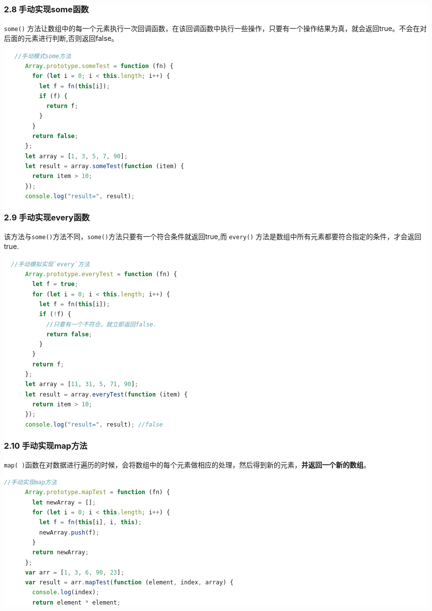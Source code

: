 ### 2.8 手动实现some函数

`some()` 方法让数组中的每一个元素执行一次回调函数，在该回调函数中执行一些操作，只要有一个操作结果为真，就会返回true。不会在对后面的元素进行判断,否则返回false。

```js
   //手动模式some方法
      Array.prototype.someTest = function (fn) {
        for (let i = 0; i < this.length; i++) {
          let f = fn(this[i]);
          if (f) {
            return f;
          }
        }
        return false;
      };
      let array = [1, 3, 5, 7, 90];
      let result = array.someTest(function (item) {
        return item > 10;
      });
      console.log("result=", result);

```

### 2.9  手动实现every函数

该方法与`some()`方法不同，`some()`方法只要有一个符合条件就返回true,而 `every()` 方法是数组中所有元素都要符合指定的条件，才会返回true.

```js
  //手动模拟实现`every`方法
      Array.prototype.everyTest = function (fn) {
        let f = true;
        for (let i = 0; i < this.length; i++) {
          let f = fn(this[i]);
          if (!f) {
            //只要有一个不符合，就立即返回false.
            return false;
          }
        }
        return f;
      };
      let array = [11, 31, 5, 71, 90];
      let result = array.everyTest(function (item) {
        return item > 10;
      });
      console.log("result=", result); //false

```

### 2.10 手动实现map方法

`map( )`函数在对数据进行遍历的时候，会将数组中的每个元素做相应的处理，然后得到新的元素，**并返回一个新的数组**。

```js
//手动实现map方法
      Array.prototype.mapTest = function (fn) {
        let newArray = [];
        for (let i = 0; i < this.length; i++) {
          let f = fn(this[i], i, this);
          newArray.push(f);
        }
        return newArray;
      };
      var arr = [1, 3, 6, 90, 23];
      var result = arr.mapTest(function (element, index, array) {
        console.log(index);
        return element * element;
```